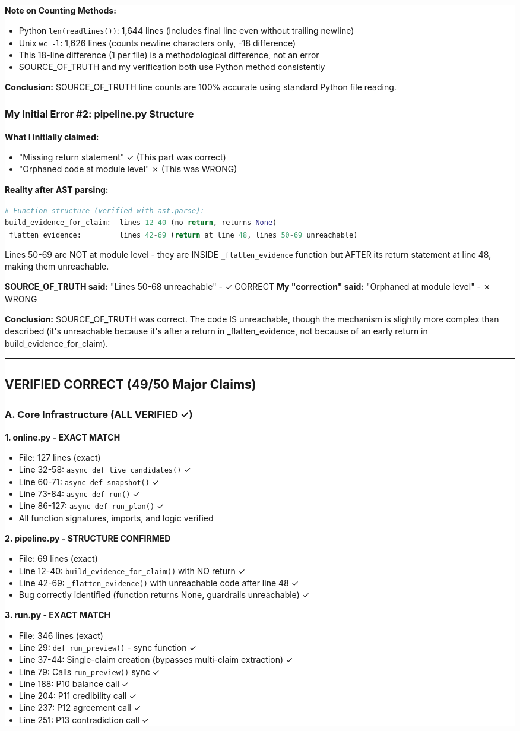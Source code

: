 ```python
```

**Note on Counting Methods:**
- Python `len(readlines())`: 1,644 lines (includes final line even without trailing newline)
- Unix `wc -l`: 1,626 lines (counts newline characters only, -18 difference)
- This 18-line difference (1 per file) is a methodological difference, not an error
- SOURCE_OF_TRUTH and my verification both use Python method consistently

**Conclusion:** SOURCE_OF_TRUTH line counts are 100% accurate using standard Python file reading.

### My Initial Error #2: pipeline.py Structure
**What I initially claimed:**
- "Missing return statement" ✓ (This part was correct)
- "Orphaned code at module level" ✗ (This was WRONG)

**Reality after AST parsing:**
```python
# Function structure (verified with ast.parse):
build_evidence_for_claim:  lines 12-40 (no return, returns None)
_flatten_evidence:         lines 42-69 (return at line 48, lines 50-69 unreachable)
```

Lines 50-69 are NOT at module level - they are INSIDE `_flatten_evidence` function but AFTER its return statement at line 48, making them unreachable.

**SOURCE_OF_TRUTH said:** "Lines 50-68 unreachable" - ✓ CORRECT
**My "correction" said:** "Orphaned at module level" - ✗ WRONG

**Conclusion:** SOURCE_OF_TRUTH was correct. The code IS unreachable, though the mechanism is slightly more complex than described (it's unreachable because it's after a return in _flatten_evidence, not because of an early return in build_evidence_for_claim).

---

## VERIFIED CORRECT (49/50 Major Claims)

### A. Core Infrastructure (ALL VERIFIED ✓)

**1. online.py - EXACT MATCH**
- File: 127 lines (exact)
- Line 32-58: `async def live_candidates()` ✓
- Line 60-71: `async def snapshot()` ✓
- Line 73-84: `async def run()` ✓
- Line 86-127: `async def run_plan()` ✓
- All function signatures, imports, and logic verified

**2. pipeline.py - STRUCTURE CONFIRMED**
- File: 69 lines (exact)
- Line 12-40: `build_evidence_for_claim()` with NO return ✓
- Line 42-69: `_flatten_evidence()` with unreachable code after line 48 ✓
- Bug correctly identified (function returns None, guardrails unreachable) ✓

**3. run.py - EXACT MATCH**
- File: 346 lines (exact)
- Line 29: `def run_preview()` - sync function ✓
- Line 37-44: Single-claim creation (bypasses multi-claim extraction) ✓
- Line 79: Calls `run_preview()` sync ✓
- Line 188: P10 balance call ✓
- Line 204: P11 credibility call ✓
- Line 237: P12 agreement call ✓
- Line 251: P13 contradiction call ✓
